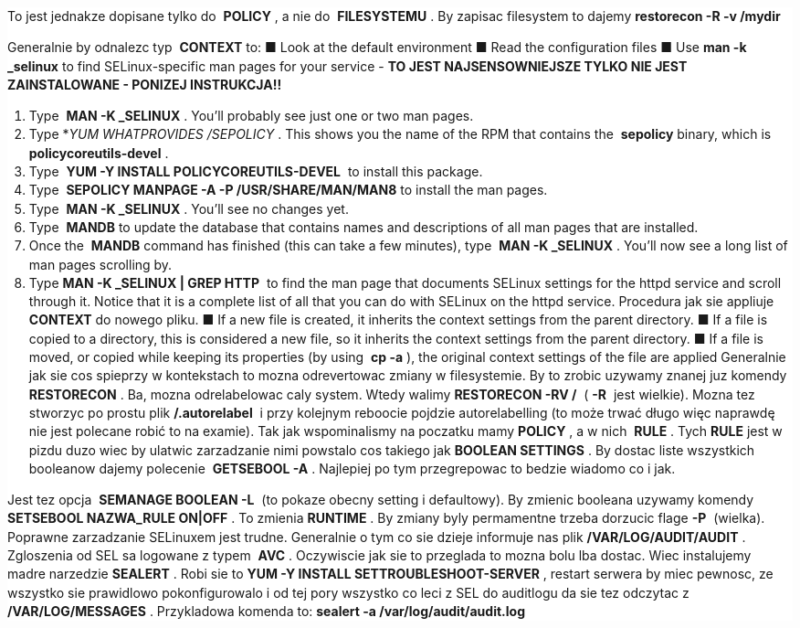 To jest jednakze dopisane tylko do ​ **POLICY** ​, a nie do ​ **FILESYSTEMU** ​. By zapisac filesystem to
dajemy
**restorecon -R -v /mydir**


Generalnie by odnalezc typ ​ **CONTEXT** ​to:
■ Look at the default environment
■ Read the configuration files
■ Use​ **man -k _selinux** ​to find SELinux-specific man pages for your service -​ **TO JEST
NAJSENSOWNIEJSZE TYLKO NIE JEST ZAINSTALOWANE - PONIZEJ INSTRUKCJA!!**

1. Type ​ **MAN -K _SELINUX** ​. You’ll probably see just one or two man pages.
2. Type​ **YUM WHATPROVIDES */SEPOLICY** ​. This shows you the name of the RPM that
contains the ​ **sepolicy** ​binary, which is​ **policycoreutils-devel** ​.
3. Type ​ **YUM -Y INSTALL POLICYCOREUTILS-DEVEL** ​ to install this package.
4. Type ​ **SEPOLICY MANPAGE -A -P /USR/SHARE/MAN/MAN8** ​ to install the man pages.
5. Type ​ **MAN -K _SELINUX** ​. You’ll see no changes yet.
6. Type ​ **MANDB** ​to update the database that contains names and descriptions of all man pages
that are installed.
7. Once the ​ **MANDB** ​command has finished (this can take a few minutes), type ​ **MAN -K
_SELINUX** ​. You’ll now see a long list of man pages scrolling by.
8. Type​ **MAN -K _SELINUX | GREP HTTP** ​ to find the man page that documents SELinux
settings for the httpd service and scroll through it. Notice that it is a complete list of all that you
can do with SELinux on the httpd service.
Procedura jak sie appliuje ​ **CONTEXT** ​do nowego pliku.
■ If a new file is created, it inherits the context settings from the parent directory.
■ If a file is copied to a directory, this is considered a new file, so it inherits the context settings
from the parent directory.
■ If a file is moved, or copied while keeping its properties (by using ​ **cp -a** ​), the original context
settings of the file are applied
Generalnie jak sie cos spieprzy w kontekstach to mozna odrevertowac zmiany w filesystemie.
By to zrobic uzywamy znanej juz komendy ​ **RESTORECON** ​. Ba, mozna odrelabelowac caly
system. Wtedy walimy​ **RESTORECON -RV /** ​ (​ **-R** ​ jest wielkie). Mozna tez stworzyc po prostu
plik​ **/.autorelabel** ​ i przy kolejnym reboocie pojdzie autorelabelling (​to może trwać długo więc
naprawdę nie jest polecane robić to na examie​).
Tak jak wspominalismy na poczatku mamy ​ **POLICY** ​, a w nich ​ **RULE** ​. Tych ​ **RULE** ​jest w pizdu
duzo wiec by ulatwic zarzadzanie nimi powstalo cos takiego jak​ **BOOLEAN SETTINGS** ​. By
dostac liste wszystkich booleanow dajemy polecenie ​ **GETSEBOOL -A** ​. Najlepiej po tym
przegrepowac to bedzie wiadomo co i jak.


Jest tez opcja ​ **SEMANAGE BOOLEAN -L** ​ (to pokaze obecny setting i defaultowy). By zmienic
booleana uzywamy komendy ​ **SETSEBOOL NAZWA_RULE ON|OFF** ​. To zmienia ​ **RUNTIME** ​.
By zmiany byly permamentne trzeba dorzucic flage​ **-P** ​ (wielka).
Poprawne zarzadzanie SELinuxem jest trudne. Generalnie o tym co sie dzieje informuje nas plik
**/VAR/LOG/AUDIT/AUDIT** ​. Zgloszenia od SEL sa logowane z typem ​ **AVC** ​. Oczywiscie jak sie to
przeglada to mozna bolu lba dostac. Wiec instalujemy madre narzedzie ​ **SEALERT** ​.
Robi sie to​ **YUM -Y INSTALL SETTROUBLESHOOT-SERVER** ​, restart serwera by miec
pewnosc, ze wszystko sie prawidlowo pokonfigurowalo i od tej pory wszystko co leci z SEL do
auditlogu da sie tez odczytac z​ **/VAR/LOG/MESSAGES** ​. Przykladowa komenda to:
**sealert -a /var/log/audit/audit.log**
